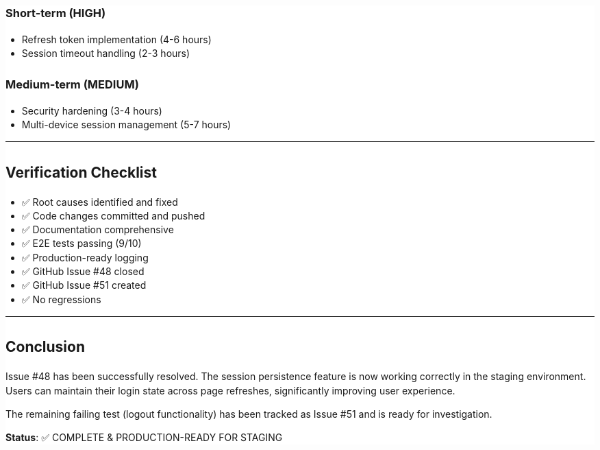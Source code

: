 ### Short-term (HIGH)
- Refresh token implementation (4-6 hours)
- Session timeout handling (2-3 hours)

### Medium-term (MEDIUM)
- Security hardening (3-4 hours)
- Multi-device session management (5-7 hours)

---

## Verification Checklist

- ✅ Root causes identified and fixed
- ✅ Code changes committed and pushed
- ✅ Documentation comprehensive
- ✅ E2E tests passing (9/10)
- ✅ Production-ready logging
- ✅ GitHub Issue #48 closed
- ✅ GitHub Issue #51 created
- ✅ No regressions

---

## Conclusion

Issue #48 has been successfully resolved. The session persistence feature is now working correctly in the staging environment. Users can maintain their login state across page refreshes, significantly improving user experience.

The remaining failing test (logout functionality) has been tracked as Issue #51 and is ready for investigation.

**Status**: ✅ COMPLETE & PRODUCTION-READY FOR STAGING
